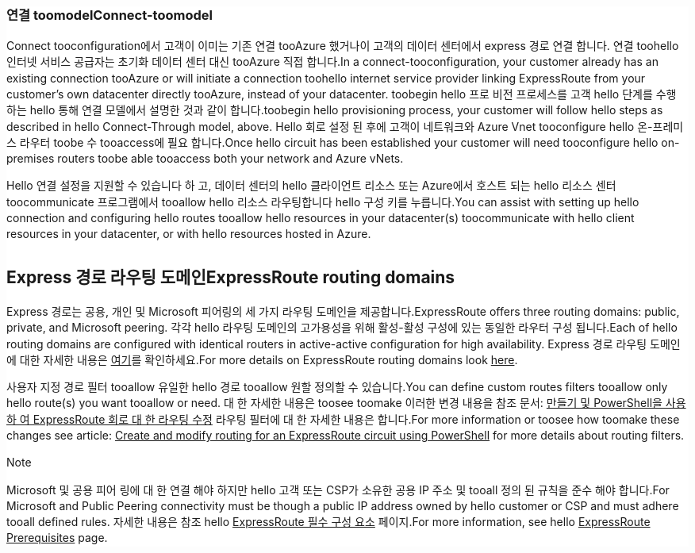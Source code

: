### <a name="connect-toomodel"></a><span data-ttu-id="031d9-165">연결 toomodel</span><span class="sxs-lookup"><span data-stu-id="031d9-165">Connect-toomodel</span></span>
<span data-ttu-id="031d9-166">Connect tooconfiguration에서 고객이 이미는 기존 연결 tooAzure 했거나이 고객의 데이터 센터에서 express 경로 연결 합니다. 연결 toohello 인터넷 서비스 공급자는 초기화 데이터 센터 대신 tooAzure 직접 합니다.</span><span class="sxs-lookup"><span data-stu-id="031d9-166">In a connect-tooconfiguration, your customer already has an existing connection tooAzure or will initiate a connection toohello internet service provider linking ExpressRoute from your customer’s own datacenter directly tooAzure, instead of your datacenter.</span></span> <span data-ttu-id="031d9-167">toobegin hello 프로 비전 프로세스를 고객 hello 단계를 수행 하는 hello 통해 연결 모델에서 설명한 것과 같이 합니다.</span><span class="sxs-lookup"><span data-stu-id="031d9-167">toobegin hello provisioning process, your customer will follow hello steps as described in hello Connect-Through model, above.</span></span> <span data-ttu-id="031d9-168">Hello 회로 설정 된 후에 고객이 네트워크와 Azure Vnet tooconfigure hello 온-프레미스 라우터 toobe 수 tooaccess에 필요 합니다.</span><span class="sxs-lookup"><span data-stu-id="031d9-168">Once hello circuit has been established your customer will need tooconfigure hello on-premises routers toobe able tooaccess both your network and Azure vNets.</span></span>

<span data-ttu-id="031d9-169">Hello 연결 설정을 지원할 수 있습니다 하 고, 데이터 센터의 hello 클라이언트 리소스 또는 Azure에서 호스트 되는 hello 리소스 센터 toocommunicate 프로그램에서 tooallow hello 리소스 라우팅합니다 hello 구성 키를 누릅니다.</span><span class="sxs-lookup"><span data-stu-id="031d9-169">You can assist with setting up hello connection and configuring hello routes tooallow hello resources in your datacenter(s) toocommunicate with hello client resources in your datacenter, or with hello resources hosted in Azure.</span></span>

## <a name="expressroute-routing-domains"></a><span data-ttu-id="031d9-170">Express 경로 라우팅 도메인</span><span class="sxs-lookup"><span data-stu-id="031d9-170">ExpressRoute routing domains</span></span>
<span data-ttu-id="031d9-171">Express 경로는 공용, 개인 및 Microsoft 피어링의 세 가지 라우팅 도메인을 제공합니다.</span><span class="sxs-lookup"><span data-stu-id="031d9-171">ExpressRoute offers three routing domains: public, private, and Microsoft peering.</span></span> <span data-ttu-id="031d9-172">각각 hello 라우팅 도메인의 고가용성을 위해 활성-활성 구성에 있는 동일한 라우터 구성 됩니다.</span><span class="sxs-lookup"><span data-stu-id="031d9-172">Each of hello routing domains are configured with identical routers in active-active configuration for high availability.</span></span> <span data-ttu-id="031d9-173">Express 경로 라우팅 도메인에 대한 자세한 내용은 [여기](expressroute-circuit-peerings.md)를 확인하세요.</span><span class="sxs-lookup"><span data-stu-id="031d9-173">For more details on ExpressRoute routing domains look [here](expressroute-circuit-peerings.md).</span></span>

<span data-ttu-id="031d9-174">사용자 지정 경로 필터 tooallow 유일한 hello 경로 tooallow 원할 정의할 수 있습니다.</span><span class="sxs-lookup"><span data-stu-id="031d9-174">You can define custom routes filters tooallow only hello route(s) you want tooallow or need.</span></span> <span data-ttu-id="031d9-175">대 한 자세한 내용은 toosee toomake 이러한 변경 내용을 참조 문서: [만들기 및 PowerShell을 사용 하 여 ExpressRoute 회로 대 한 라우팅 수정](expressroute-howto-routing-classic.md) 라우팅 필터에 대 한 자세한 내용은 합니다.</span><span class="sxs-lookup"><span data-stu-id="031d9-175">For more information or toosee how toomake these changes see article: [Create and modify routing for an ExpressRoute circuit using PowerShell](expressroute-howto-routing-classic.md) for more details about routing filters.</span></span>

> [!NOTE]
> <span data-ttu-id="031d9-176">Microsoft 및 공용 피어 링에 대 한 연결 해야 하지만 hello 고객 또는 CSP가 소유한 공용 IP 주소 및 tooall 정의 된 규칙을 준수 해야 합니다.</span><span class="sxs-lookup"><span data-stu-id="031d9-176">For Microsoft and Public Peering connectivity must be though a public IP address owned by hello customer or CSP and must adhere tooall defined rules.</span></span> <span data-ttu-id="031d9-177">자세한 내용은 참조 hello [ExpressRoute 필수 구성 요소](expressroute-prerequisites.md) 페이지.</span><span class="sxs-lookup"><span data-stu-id="031d9-177">For more information, see hello [ExpressRoute Prerequisites](expressroute-prerequisites.md) page.</span></span>  
> 
> 

